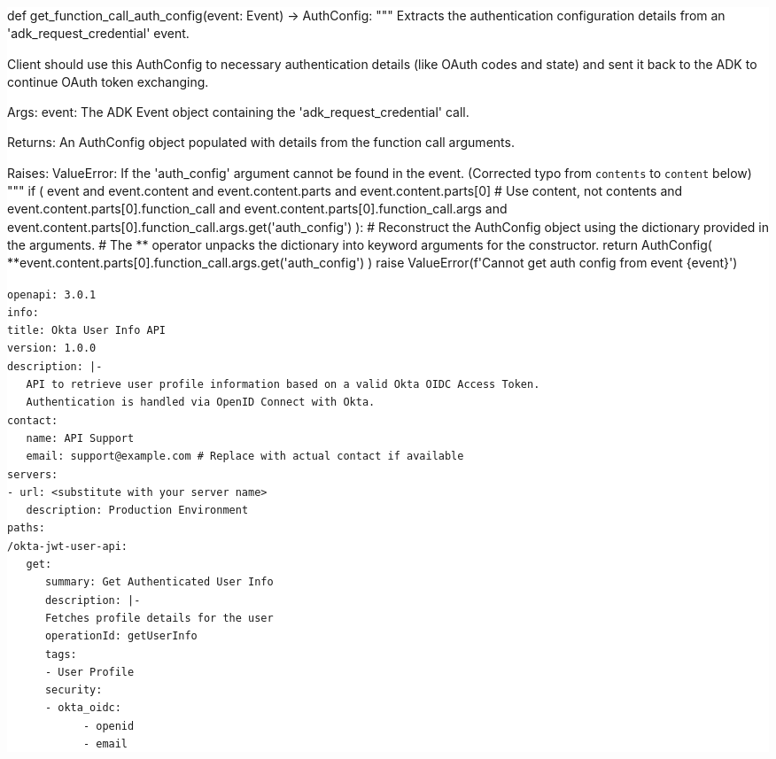 
def get_function_call_auth_config(event: Event) -> AuthConfig:
  """
  Extracts the authentication configuration details from an 'adk_request_credential' event.

  Client should use this AuthConfig to necessary authentication details (like OAuth codes and state)
  and sent it back to the ADK to continue OAuth token exchanging.

  Args:
    event: The ADK Event object containing the 'adk_request_credential' call.

  Returns:
    An AuthConfig object populated with details from the function call arguments.

  Raises:
    ValueError: If the 'auth_config' argument cannot be found in the event.
                (Corrected typo from `contents` to `content` below)
  """
  if (
      event
      and event.content
      and event.content.parts
      and event.content.parts[0] # Use content, not contents
      and event.content.parts[0].function_call
      and event.content.parts[0].function_call.args
      and event.content.parts[0].function_call.args.get('auth_config')
  ):
    # Reconstruct the AuthConfig object using the dictionary provided in the arguments.
    # The ** operator unpacks the dictionary into keyword arguments for the constructor.
    return AuthConfig(
          **event.content.parts[0].function_call.args.get('auth_config')
      )
  raise ValueError(f'Cannot get auth config from event {event}')

```
openapi: 3.0.1
info:
title: Okta User Info API
version: 1.0.0
description: |-
   API to retrieve user profile information based on a valid Okta OIDC Access Token.
   Authentication is handled via OpenID Connect with Okta.
contact:
   name: API Support
   email: support@example.com # Replace with actual contact if available
servers:
- url: <substitute with your server name>
   description: Production Environment
paths:
/okta-jwt-user-api:
   get:
      summary: Get Authenticated User Info
      description: |-
      Fetches profile details for the user
      operationId: getUserInfo
      tags:
      - User Profile
      security:
      - okta_oidc:
            - openid
            - email
```